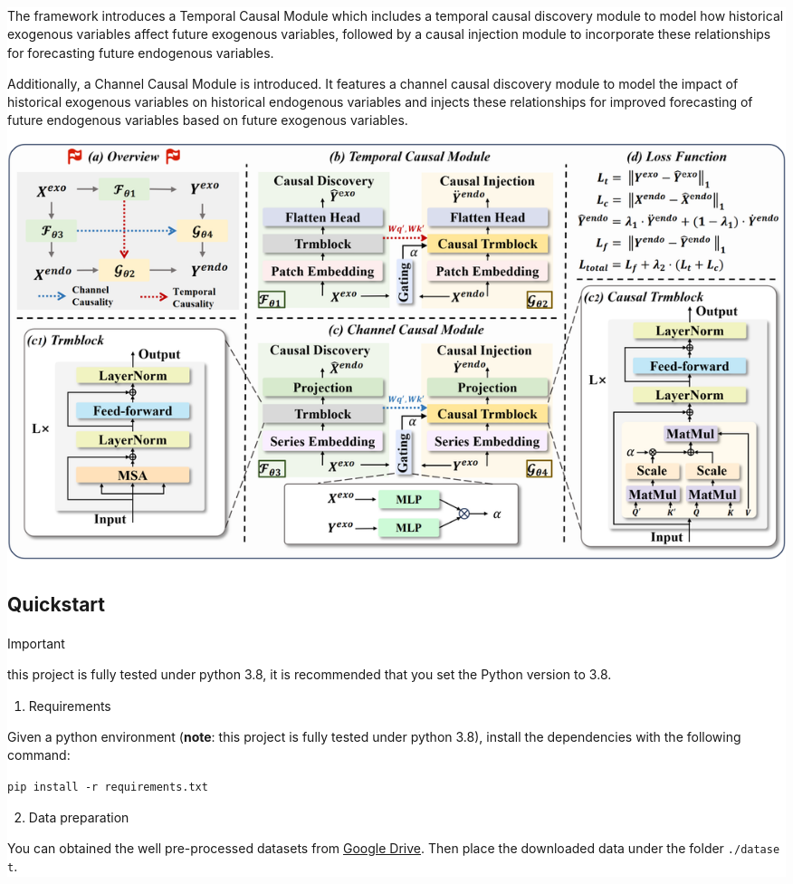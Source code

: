 The framework introduces a Temporal Causal Module which includes a temporal causal discovery module to model how historical exogenous variables affect future exogenous variables, followed by a causal injection module to incorporate these relationships for forecasting future endogenous variables. 

Additionally, a Channel Causal Module is introduced. It features a channel causal discovery module to model the impact of historical exogenous variables on historical endogenous variables and injects these relationships for improved forecasting of future endogenous variables based on future exogenous variables.

<div align="center">
<img alt="Logo" src="docs/figures/main.png" width="100%"/>
</div>

## Quickstart

> [!IMPORTANT]
> this project is fully tested under python 3.8, it is recommended that you set the Python version to 3.8.
1. Requirements

Given a python environment (**note**: this project is fully tested under python 3.8), install the dependencies with the following command:

```shell
pip install -r requirements.txt
```

2. Data preparation

You can obtained the well pre-processed datasets from [Google Drive](https://drive.google.com/file/d/1K2AvogpOpSz1PiQ53dPchzGv_PqlCWAK/view?usp=sharing). Then place the downloaded data under the folder `./dataset`. 
